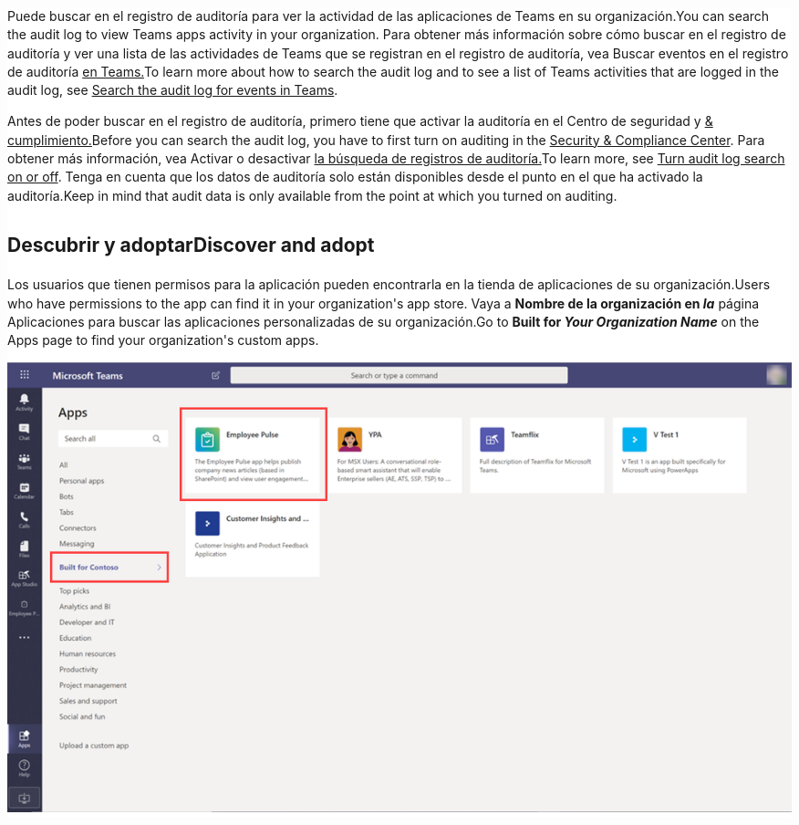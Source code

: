 <span data-ttu-id="50d81-157">Puede buscar en el registro de auditoría para ver la actividad de las aplicaciones de Teams en su organización.</span><span class="sxs-lookup"><span data-stu-id="50d81-157">You can search the audit log to view Teams apps activity in your organization.</span></span> <span data-ttu-id="50d81-158">Para obtener más información sobre cómo buscar en el registro de auditoría y ver una lista de las actividades de Teams que se registran en el registro de auditoría, vea Buscar eventos en el registro de auditoría <a href="https://docs.microsoft.com/microsoftteams/audit-log-events" target="_blank">en Teams.</a></span><span class="sxs-lookup"><span data-stu-id="50d81-158">To learn more about how to search the audit log and to see a list of Teams activities that are logged in the audit log, see <a href="https://docs.microsoft.com/microsoftteams/audit-log-events" target="_blank">Search the audit log for events in Teams</a>.</span></span>

<span data-ttu-id="50d81-159">Antes de poder buscar en el registro de auditoría, primero tiene que activar la auditoría en el Centro de seguridad y <a href="https://protection.office.com" target="_blank">& cumplimiento.</a></span><span class="sxs-lookup"><span data-stu-id="50d81-159">Before you can search the audit log, you have to first turn on auditing in the <a href="https://protection.office.com" target="_blank">Security & Compliance Center</a>.</span></span> <span data-ttu-id="50d81-160">Para obtener más información, vea Activar o desactivar <a href="https://support.office.com/article/Turn-Office-365-audit-log-search-on-or-off-e893b19a-660c-41f2-9074-d3631c95a014" target="_blank">la búsqueda de registros de auditoría.</a></span><span class="sxs-lookup"><span data-stu-id="50d81-160">To learn more, see <a href="https://support.office.com/article/Turn-Office-365-audit-log-search-on-or-off-e893b19a-660c-41f2-9074-d3631c95a014" target="_blank">Turn audit log search on or off</a>.</span></span> <span data-ttu-id="50d81-161">Tenga en cuenta que los datos de auditoría solo están disponibles desde el punto en el que ha activado la auditoría.</span><span class="sxs-lookup"><span data-stu-id="50d81-161">Keep in mind that audit data is only available from the point at which you turned on auditing.</span></span>

## <a name="discover-and-adopt"></a><span data-ttu-id="50d81-162">Descubrir y adoptar</span><span class="sxs-lookup"><span data-stu-id="50d81-162">Discover and adopt</span></span>

<span data-ttu-id="50d81-163">Los usuarios que tienen permisos para la aplicación pueden encontrarla en la tienda de aplicaciones de su organización.</span><span class="sxs-lookup"><span data-stu-id="50d81-163">Users who have permissions to the app can find it in your organization's app store.</span></span> <span data-ttu-id="50d81-164">Vaya a **Nombre de la organización en *la*** página Aplicaciones para buscar las aplicaciones personalizadas de su organización.</span><span class="sxs-lookup"><span data-stu-id="50d81-164">Go to **Built for *Your Organization Name*** on the Apps page to find your organization's custom apps.</span></span>

![<span data-ttu-id="50d81-165">Página aplicaciones que muestra la aplicación publicada</span><span class="sxs-lookup"><span data-stu-id="50d81-165">Apps page showing published app</span></span> ](media/custom-app-lifecycle-discovery.png)
